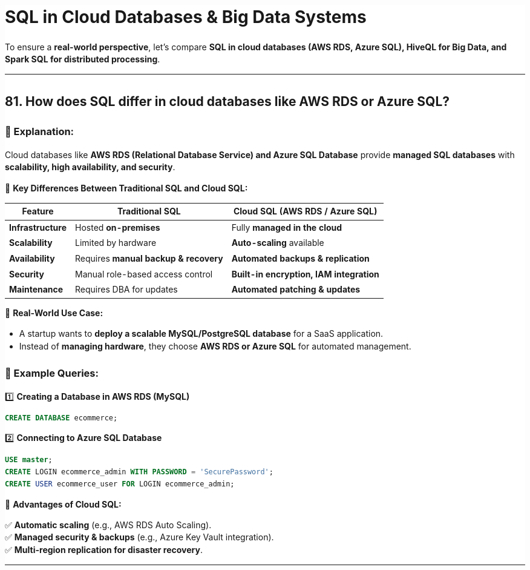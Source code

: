 # SQL in Cloud Databases & Big Data Systems

To ensure a **real-world perspective**, let’s compare **SQL in cloud databases (AWS RDS, Azure SQL), HiveQL for Big Data, and Spark SQL for distributed processing**.

---

## 81. How does SQL differ in cloud databases like AWS RDS or Azure SQL?

### 🔹 Explanation:
Cloud databases like **AWS RDS (Relational Database Service) and Azure SQL Database** provide **managed SQL databases** with **scalability, high availability, and security**.

🔹 **Key Differences Between Traditional SQL and Cloud SQL:**

| Feature | Traditional SQL | Cloud SQL (AWS RDS / Azure SQL) |
|---------|----------------|-----------------------------|
| **Infrastructure** | Hosted **on-premises** | Fully **managed in the cloud** |
| **Scalability** | Limited by hardware | **Auto-scaling** available |
| **Availability** | Requires **manual backup & recovery** | **Automated backups & replication** |
| **Security** | Manual role-based access control | **Built-in encryption, IAM integration** |
| **Maintenance** | Requires DBA for updates | **Automated patching & updates** |

🔹 **Real-World Use Case:**
- A startup wants to **deploy a scalable MySQL/PostgreSQL database** for a SaaS application.
- Instead of **managing hardware**, they choose **AWS RDS or Azure SQL** for automated management.

### 🔹 Example Queries:

1️⃣ **Creating a Database in AWS RDS (MySQL)**
```sql
CREATE DATABASE ecommerce;
```

2️⃣ **Connecting to Azure SQL Database**
```sql
USE master;
CREATE LOGIN ecommerce_admin WITH PASSWORD = 'SecurePassword';
CREATE USER ecommerce_user FOR LOGIN ecommerce_admin;
```

🔹 **Advantages of Cloud SQL:**

✅ **Automatic scaling** (e.g., AWS RDS Auto Scaling).  
✅ **Managed security & backups** (e.g., Azure Key Vault integration).  
✅ **Multi-region replication for disaster recovery**.  

---
